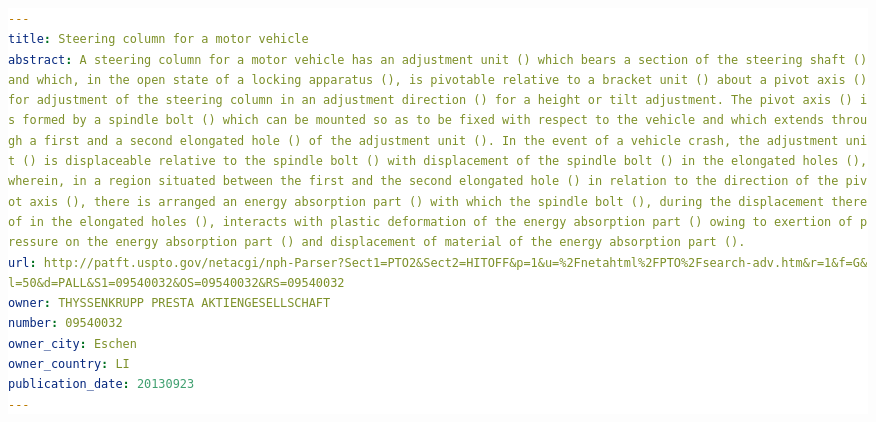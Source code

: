 ```yaml
---
title: Steering column for a motor vehicle
abstract: A steering column for a motor vehicle has an adjustment unit () which bears a section of the steering shaft () and which, in the open state of a locking apparatus (), is pivotable relative to a bracket unit () about a pivot axis () for adjustment of the steering column in an adjustment direction () for a height or tilt adjustment. The pivot axis () is formed by a spindle bolt () which can be mounted so as to be fixed with respect to the vehicle and which extends through a first and a second elongated hole () of the adjustment unit (). In the event of a vehicle crash, the adjustment unit () is displaceable relative to the spindle bolt () with displacement of the spindle bolt () in the elongated holes (), wherein, in a region situated between the first and the second elongated hole () in relation to the direction of the pivot axis (), there is arranged an energy absorption part () with which the spindle bolt (), during the displacement thereof in the elongated holes (), interacts with plastic deformation of the energy absorption part () owing to exertion of pressure on the energy absorption part () and displacement of material of the energy absorption part ().
url: http://patft.uspto.gov/netacgi/nph-Parser?Sect1=PTO2&Sect2=HITOFF&p=1&u=%2Fnetahtml%2FPTO%2Fsearch-adv.htm&r=1&f=G&l=50&d=PALL&S1=09540032&OS=09540032&RS=09540032
owner: THYSSENKRUPP PRESTA AKTIENGESELLSCHAFT
number: 09540032
owner_city: Eschen
owner_country: LI
publication_date: 20130923
---
```

